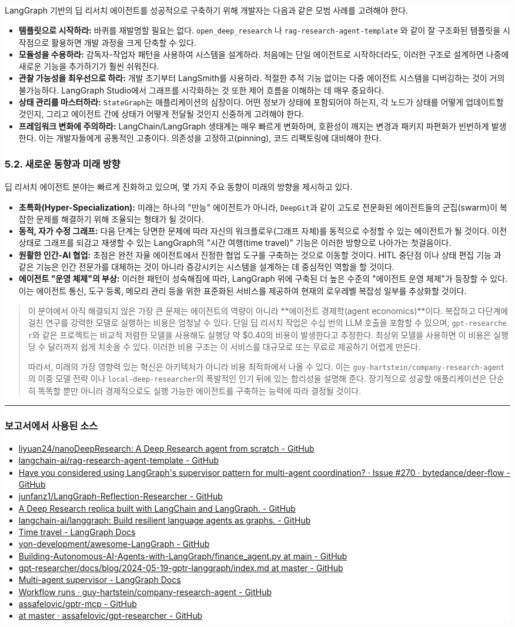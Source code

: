 LangGraph 기반의 딥 리서치 에이전트를 성공적으로 구축하기 위해 개발자는 다음과 같은 모범 사례를 고려해야 한다.

*   **템플릿으로 시작하라:** 바퀴를 재발명할 필요는 없다. `open_deep_research` 나 `rag-research-agent-template` 와 같이 잘 구조화된 템플릿을 시작점으로 활용하면 개발 과정을 크게 단축할 수 있다.
*   **모듈성을 수용하라:** 감독자-작업자 패턴을 사용하여 시스템을 설계하라. 처음에는 단일 에이전트로 시작하더라도, 이러한 구조로 설계하면 나중에 새로운 기능을 추가하기가 훨씬 쉬워진다.
*   **관찰 가능성을 최우선으로 하라:** 개발 초기부터 LangSmith를 사용하라. 적절한 추적 기능 없이는 다중 에이전트 시스템을 디버깅하는 것이 거의 불가능하다. LangGraph Studio에서 그래프를 시각화하는 것 또한 제어 흐름을 이해하는 데 매우 중요하다.
*   **상태 관리를 마스터하라:** `StateGraph`는 애플리케이션의 심장이다. 어떤 정보가 상태에 포함되어야 하는지, 각 노드가 상태를 어떻게 업데이트할 것인지, 그리고 에이전트 간에 상태가 어떻게 전달될 것인지 신중하게 고려해야 한다.
*   **프레임워크 변화에 주의하라:** LangChain/LangGraph 생태계는 매우 빠르게 변화하며, 호환성이 깨지는 변경과 패키지 파편화가 빈번하게 발생한다. 이는 개발자들에게 공통적인 고충이다. 의존성을 고정하고(pinning), 코드 리팩토링에 대비해야 한다.

### 5.2. 새로운 동향과 미래 방향

딥 리서치 에이전트 분야는 빠르게 진화하고 있으며, 몇 가지 주요 동향이 미래의 방향을 제시하고 있다.

*   **초특화(Hyper-Specialization):** 미래는 하나의 "만능" 에이전트가 아니라, `DeepGit`과 같이 고도로 전문화된 에이전트들의 군집(swarm)이 복잡한 문제를 해결하기 위해 조율되는 형태가 될 것이다.
*   **동적, 자가 수정 그래프:** 다음 단계는 당면한 문제에 따라 자신의 워크플로우(그래프 자체)를 동적으로 수정할 수 있는 에이전트가 될 것이다. 이전 상태로 그래프를 되감고 재생할 수 있는 LangGraph의 "시간 여행(time travel)" 기능은 이러한 방향으로 나아가는 첫걸음이다.
*   **원활한 인간-AI 협업:** 초점은 완전 자율 에이전트에서 진정한 협업 도구를 구축하는 것으로 이동할 것이다. HITL 중단점 이나 상태 편집 기능 과 같은 기능은 인간 전문가를 대체하는 것이 아니라 증강시키는 시스템을 설계하는 데 중심적인 역할을 할 것이다.
*   **에이전트 "운영 체제"의 부상:** 이러한 패턴이 성숙해짐에 따라, LangGraph 위에 구축된 더 높은 수준의 "에이전트 운영 체제"가 등장할 수 있다. 이는 에이전트 통신, 도구 등록, 메모리 관리 등을 위한 표준화된 서비스를 제공하여 현재의 로우레벨 복잡성 일부를 추상화할 것이다.

> 이 분야에서 아직 해결되지 않은 가장 큰 문제는 에이전트의 역량이 아니라 **에이전트 경제학(agent economics)**이다. 복잡하고 다단계에 걸친 연구를 강력한 모델로 실행하는 비용은 엄청날 수 있다. 단일 딥 리서치 작업은 수십 번의 LLM 호출을 포함할 수 있으며, `gpt-researcher`와 같은 프로젝트는 비교적 저렴한 모델을 사용해도 실행당 약 $0.40의 비용이 발생한다고 추정한다. 최상위 모델을 사용하면 이 비용은 실행당 수 달러까지 쉽게 치솟을 수 있다. 이러한 비용 구조는 이 서비스를 대규모로 또는 무료로 제공하기 어렵게 만든다.
>
> 따라서, 미래의 가장 영향력 있는 혁신은 아키텍처가 아니라 비용 최적화에서 나올 수 있다. 이는 `guy-hartstein/company-research-agent`의 이중 모델 전략 이나 `local-deep-researcher`의 폭발적인 인기 뒤에 있는 합리성을 설명해 준다. 장기적으로 성공할 애플리케이션은 단순히 똑똑할 뿐만 아니라 경제적으로도 실행 가능한 에이전트를 구축하는 능력에 따라 결정될 것이다.

---

### 보고서에서 사용된 소스

*   [liyuan24/nanoDeepResearch: A Deep Research agent from scratch - GitHub](https://github.com/liyuan24/nanoDeepResearch)
*   [langchain-ai/rag-research-agent-template - GitHub](https://github.com/langchain-ai/rag-research-agent-template)
*   [Have you considered using LangGraph's supervisor pattern for multi-agent coordination? · Issue #270 · bytedance/deer-flow - GitHub](https://github.com/bytedance/deer-flow/issues/270)
*   [junfanz1/LangGraph-Reflection-Researcher - GitHub](https://github.com/junfanz1/LangGraph-Reflection-Researcher)
*   [A Deep Research replica built with LangChain and LangGraph. - GitHub](https://github.com/langchain-ai/deep-research-replica)
*   [langchain-ai/langgraph: Build resilient language agents as graphs. - GitHub](https://github.com/langchain-ai/langgraph)
*   [Time travel - LangGraph Docs](https://langchain-ai.github.io/langgraph/how-tos/time-travel/)
*   [von-development/awesome-LangGraph - GitHub](https://github.com/von-development/awesome-LangGraph)
*   [Building-Autonomous-AI-Agents-with-LangGraph/finance_agent.py at main - GitHub](https://github.com/k-zeh/Building-Autonomous-AI-Agents-with-LangGraph/blob/main/src/finance_agent.py)
*   [gpt-researcher/docs/blog/2024-05-19-gptr-langgraph/index.md at master - GitHub](https://github.com/assafelovic/gpt-researcher/blob/master/docs/blog/2024-05-19-gptr-langgraph/index.md)
*   [Multi-agent supervisor - LangGraph Docs](https://langchain-ai.github.io/langgraph/how-tos/multi-agent-collaboration/supervisor/)
*   [Workflow runs · guy-hartstein/company-research-agent - GitHub](https://github.com/guy-hartstein/company-research-agent/actions)
*   [assafelovic/gptr-mcp - GitHub](https://github.com/assafelovic/gptr-mcp)
*   [at master · assafelovic/gpt-researcher - GitHub](https://github.com/assafelovic/gpt-researcher/tree/master)